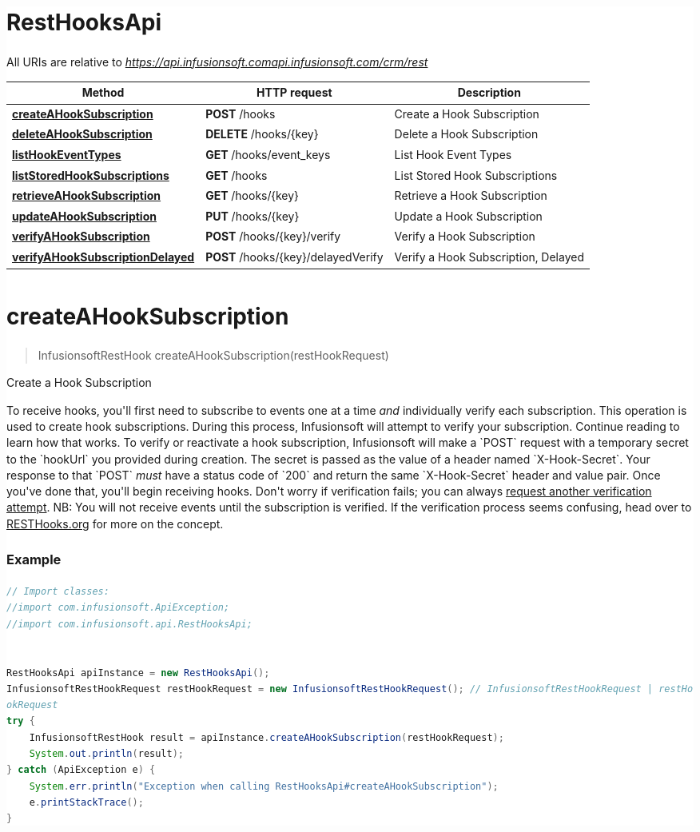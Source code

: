 # RestHooksApi

All URIs are relative to *https://api.infusionsoft.comapi.infusionsoft.com/crm/rest*

Method | HTTP request | Description
------------- | ------------- | -------------
[**createAHookSubscription**](RestHooksApi.md#createAHookSubscription) | **POST** /hooks | Create a Hook Subscription
[**deleteAHookSubscription**](RestHooksApi.md#deleteAHookSubscription) | **DELETE** /hooks/{key} | Delete a Hook Subscription
[**listHookEventTypes**](RestHooksApi.md#listHookEventTypes) | **GET** /hooks/event_keys | List Hook Event Types
[**listStoredHookSubscriptions**](RestHooksApi.md#listStoredHookSubscriptions) | **GET** /hooks | List Stored Hook Subscriptions
[**retrieveAHookSubscription**](RestHooksApi.md#retrieveAHookSubscription) | **GET** /hooks/{key} | Retrieve a Hook Subscription
[**updateAHookSubscription**](RestHooksApi.md#updateAHookSubscription) | **PUT** /hooks/{key} | Update a Hook Subscription
[**verifyAHookSubscription**](RestHooksApi.md#verifyAHookSubscription) | **POST** /hooks/{key}/verify | Verify a Hook Subscription
[**verifyAHookSubscriptionDelayed**](RestHooksApi.md#verifyAHookSubscriptionDelayed) | **POST** /hooks/{key}/delayedVerify | Verify a Hook Subscription, Delayed


<a name="createAHookSubscription"></a>
# **createAHookSubscription**
> InfusionsoftRestHook createAHookSubscription(restHookRequest)

Create a Hook Subscription

To receive hooks, you&#39;ll first need to subscribe to events one at a time *and* individually verify each subscription.  This operation is used to create hook subscriptions. During this process, Infusionsoft will attempt to verify your subscription. Continue reading to learn how that works.  To verify or reactivate a hook subscription, Infusionsoft will make a &#x60;POST&#x60; request with a temporary secret to the &#x60;hookUrl&#x60; you provided during creation. The secret is passed as the value of a header named &#x60;X-Hook-Secret&#x60;. Your response to that &#x60;POST&#x60; *must* have a status code of &#x60;200&#x60; and return the same &#x60;X-Hook-Secret&#x60; header and value pair. Once you&#39;ve done that, you&#39;ll begin receiving hooks. Don&#39;t worry if verification fails; you can always [request another verification attempt](#!/REST_Hooks/verify_a_hook_subscription).  NB: You will not receive events until the subscription is verified.  If the verification process seems confusing, head over to [RESTHooks.org](http://resthooks.org/docs/security/) for more on the concept.

### Example
```java
// Import classes:
//import com.infusionsoft.ApiException;
//import com.infusionsoft.api.RestHooksApi;


RestHooksApi apiInstance = new RestHooksApi();
InfusionsoftRestHookRequest restHookRequest = new InfusionsoftRestHookRequest(); // InfusionsoftRestHookRequest | restHookRequest
try {
    InfusionsoftRestHook result = apiInstance.createAHookSubscription(restHookRequest);
    System.out.println(result);
} catch (ApiException e) {
    System.err.println("Exception when calling RestHooksApi#createAHookSubscription");
    e.printStackTrace();
}
```
